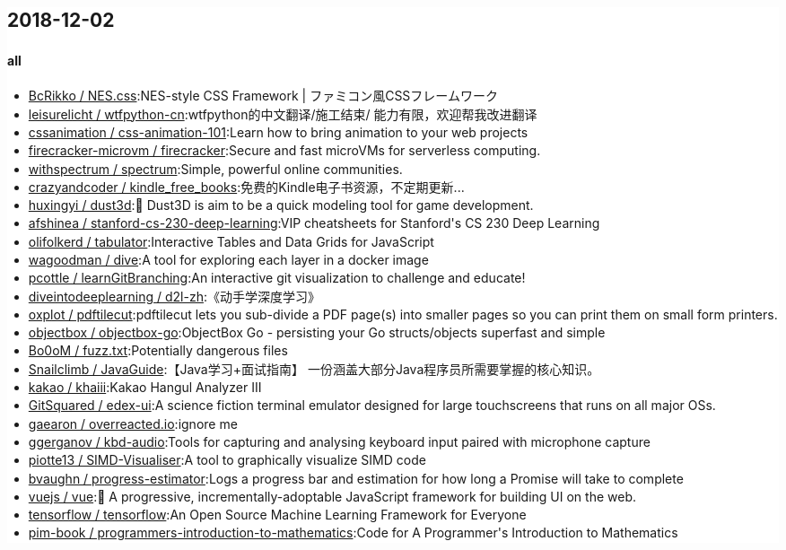 ## 2018-12-02

#### all
* [BcRikko / NES.css](https://github.com/BcRikko/NES.css):NES-style CSS Framework | ファミコン風CSSフレームワーク
* [leisurelicht / wtfpython-cn](https://github.com/leisurelicht/wtfpython-cn):wtfpython的中文翻译/施工结束/ 能力有限，欢迎帮我改进翻译
* [cssanimation / css-animation-101](https://github.com/cssanimation/css-animation-101):Learn how to bring animation to your web projects
* [firecracker-microvm / firecracker](https://github.com/firecracker-microvm/firecracker):Secure and fast microVMs for serverless computing.
* [withspectrum / spectrum](https://github.com/withspectrum/spectrum):Simple, powerful online communities.
* [crazyandcoder / kindle_free_books](https://github.com/crazyandcoder/kindle_free_books):免费的Kindle电子书资源，不定期更新...
* [huxingyi / dust3d](https://github.com/huxingyi/dust3d):🐪 Dust3D is aim to be a quick modeling tool for game development.
* [afshinea / stanford-cs-230-deep-learning](https://github.com/afshinea/stanford-cs-230-deep-learning):VIP cheatsheets for Stanford's CS 230 Deep Learning
* [olifolkerd / tabulator](https://github.com/olifolkerd/tabulator):Interactive Tables and Data Grids for JavaScript
* [wagoodman / dive](https://github.com/wagoodman/dive):A tool for exploring each layer in a docker image
* [pcottle / learnGitBranching](https://github.com/pcottle/learnGitBranching):An interactive git visualization to challenge and educate!
* [diveintodeeplearning / d2l-zh](https://github.com/diveintodeeplearning/d2l-zh):《动手学深度学习》
* [oxplot / pdftilecut](https://github.com/oxplot/pdftilecut):pdftilecut lets you sub-divide a PDF page(s) into smaller pages so you can print them on small form printers.
* [objectbox / objectbox-go](https://github.com/objectbox/objectbox-go):ObjectBox Go - persisting your Go structs/objects superfast and simple
* [Bo0oM / fuzz.txt](https://github.com/Bo0oM/fuzz.txt):Potentially dangerous files
* [Snailclimb / JavaGuide](https://github.com/Snailclimb/JavaGuide):【Java学习+面试指南】 一份涵盖大部分Java程序员所需要掌握的核心知识。
* [kakao / khaiii](https://github.com/kakao/khaiii):Kakao Hangul Analyzer III
* [GitSquared / edex-ui](https://github.com/GitSquared/edex-ui):A science fiction terminal emulator designed for large touchscreens that runs on all major OSs.
* [gaearon / overreacted.io](https://github.com/gaearon/overreacted.io):ignore me
* [ggerganov / kbd-audio](https://github.com/ggerganov/kbd-audio):Tools for capturing and analysing keyboard input paired with microphone capture
* [piotte13 / SIMD-Visualiser](https://github.com/piotte13/SIMD-Visualiser):A tool to graphically visualize SIMD code
* [bvaughn / progress-estimator](https://github.com/bvaughn/progress-estimator):Logs a progress bar and estimation for how long a Promise will take to complete
* [vuejs / vue](https://github.com/vuejs/vue):🖖 A progressive, incrementally-adoptable JavaScript framework for building UI on the web.
* [tensorflow / tensorflow](https://github.com/tensorflow/tensorflow):An Open Source Machine Learning Framework for Everyone
* [pim-book / programmers-introduction-to-mathematics](https://github.com/pim-book/programmers-introduction-to-mathematics):Code for A Programmer's Introduction to Mathematics
